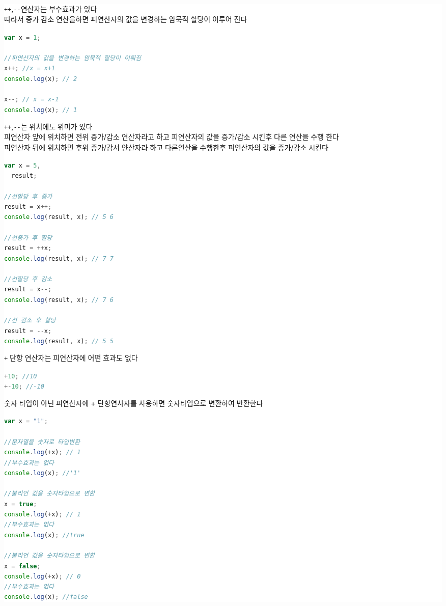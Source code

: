   `++`,`--`연산자는 부수효과가 있다  
   따라서 증가 감소 연산을하면 피연산자의 값을 변경하는 암묵적 할당이 이루어 진다

  ```js
  var x = 1;

  //피연산자의 값을 변경하는 암묵적 할당이 이뤄짐
  x++; //x = x+1
  console.log(x); // 2

  x--; // x = x-1
  console.log(x); // 1
  ```

  `++`,`--`는 위치에도 위미가 있다  
   피연산자 앞에 위치하면 전위 증가/감소 연산자라고 하고 피연산자의 값을 증가/감소 시킨후 다른 연산을 수행 한다  
   피연산자 뒤에 위치하면 후위 증가/감서 얀산자라 하고 다른연산을 수행한후 피연산자의 값을 증가/감소 시킨다

  ```js
  var x = 5,
    result;

  //선할당 후 증가
  result = x++;
  console.log(result, x); // 5 6

  //선증가 후 할당
  result = ++x;
  console.log(result, x); // 7 7

  //선할당 후 감소
  result = x--;
  console.log(result, x); // 7 6

  //선 감소 후 할당
  result = --x;
  console.log(result, x); // 5 5
  ```

  `+` 단항 연산자는 피연산자에 어떤 효과도 없다

  ```js
  +10; //10
  +-10; //-10
  ```

  숫자 타입이 아닌 피연산자에 + 단항연사자를 사용하면 숫자타입으로 변환하여 반환한다

  ```js
  var x = "1";

  //문자열을 숫자로 타입변환
  console.log(+x); // 1
  //부수효과는 없다
  console.log(x); //'1'

  //불리언 값을 숫자타입으로 변환
  x = true;
  console.log(+x); // 1
  //부수효과는 없다
  console.log(x); //true

  //불리언 값을 숫자타입으로 변환
  x = false;
  console.log(+x); // 0
  //부수효과는 없다
  console.log(x); //false

  ```